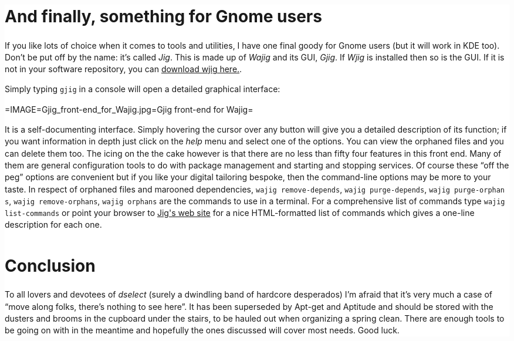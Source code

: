 
# And finally, something for Gnome users

If you like lots of choice when it comes to tools and utilities, I have one final goody for Gnome users (but it will work in KDE too). Don’t be put off by the name: it’s called _Jig_. This is made up of _Wajig_ and its GUI, _Gjig_. If _Wjig_ is installed then so is the GUI. If it is not in your software repository, you can [download wjig here.](http://www.togaware.com/debian).

Simply typing `gjig` in a console will open a detailed graphical interface:


=IMAGE=Gjig_front-end_for_Wajig.jpg=Gjig front-end for Wajig=

It is a self-documenting interface. Simply hovering the cursor over any button will give you a detailed description of its function; if you want information in depth just click on the _help_ menu and select one of the options. You can view the orphaned files and you can delete them too. The icing on the the cake however is that there are no less than fifty four features in this front end. Many of them are general configuration tools to do with package management and starting and stopping services. Of course these “off the peg” options are convenient but if you like your digital tailoring bespoke, then the command-line options may be more to your taste. In respect of orphaned files and marooned dependencies, `wajig remove-depends`, `wajig purge-depends`, `wajig purge-orphans`, `wajig remove-orphans`, `wajig orphans` are the commands to use in a terminal. For a comprehensive list of commands type `wajig list-commands` or point your browser to [Jig's web site](http://wajig.togaware.com/) for a nice HTML-formatted list of commands which gives a one-line description for each one.


# Conclusion

To all lovers and devotees of _dselect_ (surely a dwindling band of hardcore desperados) I’m afraid that it’s very much a case of “move along folks, there’s nothing to see here”. It has been superseded by Apt-get and Aptitude and should be stored with the dusters and brooms in the cupboard under the stairs, to be hauled out when organizing a spring clean. There are enough tools to be going on with in the meantime and hopefully the ones discussed will cover most needs. Good luck.

